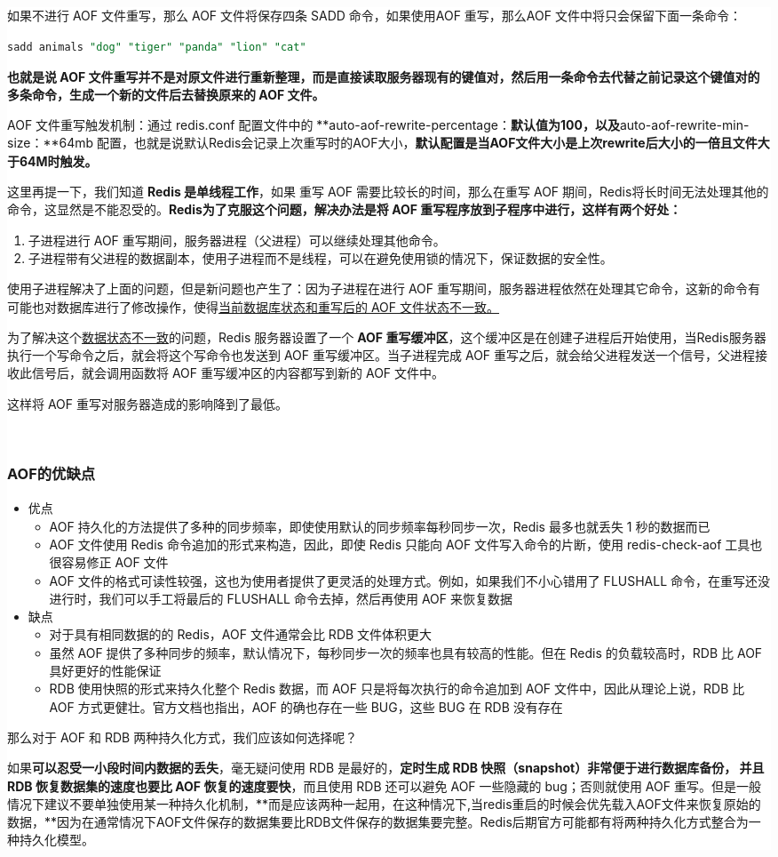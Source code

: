 如果不进行 AOF 文件重写，那么 AOF 文件将保存四条 SADD 命令，如果使用AOF 重写，那么AOF 文件中将只会保留下面一条命令：

```sql
sadd animals "dog" "tiger" "panda" "lion" "cat"
```

**也就是说 AOF 文件重写并不是对原文件进行重新整理，而是直接读取服务器现有的键值对，然后用一条命令去代替之前记录这个键值对的多条命令，生成一个新的文件后去替换原来的 AOF 文件。**

AOF 文件重写触发机制：通过 redis.conf 配置文件中的  **auto-aof-rewrite-percentage：**默认值为100，以及**auto-aof-rewrite-min-size：**64mb  配置，也就是说默认Redis会记录上次重写时的AOF大小，**默认配置是当AOF文件大小是上次rewrite后大小的一倍且文件大于64M时触发。**

这里再提一下，我们知道 **Redis 是单线程工作**，如果 重写 AOF 需要比较长的时间，那么在重写  AOF 期间，Redis将长时间无法处理其他的命令，这显然是不能忍受的。**Redis为了克服这个问题，解决办法是将 AOF  重写程序放到子程序中进行，这样有两个好处：**

1. 子进程进行 AOF 重写期间，服务器进程（父进程）可以继续处理其他命令。
2. 子进程带有父进程的数据副本，使用子进程而不是线程，可以在避免使用锁的情况下，保证数据的安全性。

使用子进程解决了上面的问题，但是新问题也产生了：因为子进程在进行 AOF 重写期间，服务器进程依然在处理其它命令，这新的命令有可能也对数据库进行了修改操作，使得<u>当前数据库状态和重写后的 AOF 文件状态不一致。</u>

为了解决这个<u>数据状态不一致</u>的问题，Redis 服务器设置了一个 **AOF  重写缓冲区**，这个缓冲区是在创建子进程后开始使用，当Redis服务器执行一个写命令之后，就会将这个写命令也发送到 AOF 重写缓冲区。当子进程完成  AOF 重写之后，就会给父进程发送一个信号，父进程接收此信号后，就会调用函数将 AOF 重写缓冲区的内容都写到新的 AOF 文件中。

这样将 AOF 重写对服务器造成的影响降到了最低。

</br>

### AOF的优缺点

+ 优点
  + AOF 持久化的方法提供了多种的同步频率，即使使用默认的同步频率每秒同步一次，Redis 最多也就丢失 1 秒的数据而已
  + AOF 文件使用 Redis 命令追加的形式来构造，因此，即使 Redis 只能向 AOF 文件写入命令的片断，使用 redis-check-aof 工具也很容易修正 AOF 文件
  + AOF 文件的格式可读性较强，这也为使用者提供了更灵活的处理方式。例如，如果我们不小心错用了 FLUSHALL 命令，在重写还没进行时，我们可以手工将最后的 FLUSHALL 命令去掉，然后再使用 AOF 来恢复数据
+ 缺点
  + 对于具有相同数据的的 Redis，AOF 文件通常会比 RDB 文件体积更大
  + 虽然 AOF 提供了多种同步的频率，默认情况下，每秒同步一次的频率也具有较高的性能。但在 Redis 的负载较高时，RDB 比 AOF 具好更好的性能保证
  + RDB 使用快照的形式来持久化整个 Redis 数据，而 AOF 只是将每次执行的命令追加到 AOF 文件中，因此从理论上说，RDB 比 AOF 方式更健壮。官方文档也指出，AOF 的确也存在一些 BUG，这些 BUG 在 RDB 没有存在

那么对于 AOF 和 RDB 两种持久化方式，我们应该如何选择呢？

如果**可以忍受一小段时间内数据的丢失**，毫无疑问使用 RDB 是最好的，**定时生成 RDB 快照（snapshot）非常便于进行数据库备份，  并且 RDB 恢复数据集的速度也要比 AOF 恢复的速度要快**，而且使用 RDB 还可以避免 AOF 一些隐藏的 bug；否则就使用 AOF  重写。但是一般情况下建议不要单独使用某一种持久化机制，**而是应该两种一起用，在这种情况下,当redis重启的时候会优先载入AOF文件来恢复原始的数据，**因为在通常情况下AOF文件保存的数据集要比RDB文件保存的数据集要完整。Redis后期官方可能都有将两种持久化方式整合为一种持久化模型。





























